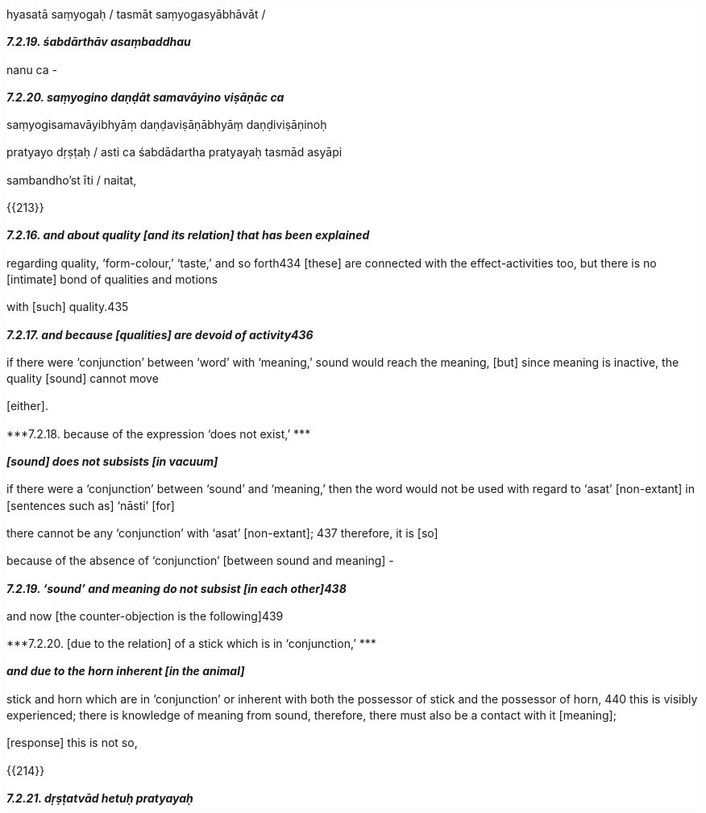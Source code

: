 hyasatā saṃyogaḥ / tasmāt saṃyogasyābhāvāt /

***7.2.19. śabdārthāv asaṃbaddhau***

nanu ca -

***7.2.20. saṃyogino daṇḍāt samavāyino viṣāṇāc ca***

saṃyogisamavāyibhyāṃ daṇḍaviṣāṇābhyāṃ daṇḍiviṣāṇinoḥ 

pratyayo dṛṣṭaḥ / asti ca śabdādartha pratyayaḥ tasmād asyāpi 

sambandho’st īti / naitat, 

[^434]: for a reminder of the list of qualities, see VSc 1.1.5. 

[^435]: once again, there is a difference between prayujate \(to set in movement\) and saṃbandha \(connection\); this gloss tells us about the relationship between motion and qualities. 

[^436]: the previous gloss 7.2.14 speaks of a prayujate \(plunging\) with motions and effects, but this sūtra seems to contradict it. 

[^437]: the system reaffirms its commitment to realism; real connections cannot be made with mere concepts or to non-extant things; saṃyoga – the term used here – is referring only to the relation between real existentials. 

{{213}}

***7.2.16. and about quality \[and its relation\] that has been explained***

regarding quality, ‘form-colour,’ ‘taste,’ and so forth434 \[these\] are connected with the effect-activities too, but there is no \[intimate\] bond of qualities and motions 

with \[such\] quality.435

***7.2.17. and because \[qualities\] are devoid of activity436***

if there were ‘conjunction’ between ‘word’ with ‘meaning,’ sound would reach the meaning, \[but\] since meaning is inactive, the quality \[sound\] cannot move 

\[either\]. 

***7.2.18. because of the expression ‘does not exist,’ ***

***\[sound\] does not subsists \[in vacuum\]***

if there were a ‘conjunction’ between ‘sound’ and ‘meaning,’ then the word would not be used with regard to ‘asat’ \[non-extant\] in \[sentences such as\] ‘nāsti’ \[for\] 

there cannot be any ‘conjunction’ with ‘asat’ \[non-extant\]; 437 therefore, it is \[so\] 

because of the absence of ‘conjunction’ \[between sound and meaning\] -

***7.2.19. ‘sound’ and meaning do not subsist \[in each other\]438***

and now \[the counter-objection is the following\]439

***7.2.20. \[due to the relation\] of a stick which is in ‘conjunction,’ ***

***and due to the horn inherent \[in the animal\]***

stick and horn which are in ‘conjunction’ or inherent with both the possessor of stick and the possessor of horn, 440 this is visibly experienced; there is knowledge of meaning from sound, therefore, there must also be a contact with it \[meaning\]; 

\[response\] this is not so, 

[^438]: ‘artha’ within Vaiśeṣika’s realistic framework refers to ‘object’ and ‘meaning’ as well. 

[^439]: there is no gloss offered here by Candrānanda, and for the same sūtra Vādīndra glosses this only: ‘tasmād iti śeṣaḥ’ \(‘therefore this the remaining part’ may indicate that the commentator drew a final conclusion here, namely that language is not eternal, but only conventional, as the sūtra settled it\). 

[^440]: this is an objection contrary to Vaiśeṣika’s theory of language that does not see an intimate relation between ‘meaning’ and ‘sound.’

{{214}}

***7.2.21. dṛṣṭatvād hetuḥ pratyayaḥ***


[^358]: see, for example, the list given in sūtra 1.1.5. 
[^359]: whether ‘because of connection with fire’ or ‘because connection and fire,’ it seems a debatable translation. 
[^360]: ‘inherence’ \(samavāya\) opposed to saṃyoga is supposed to explain a form of ‘occurrence’ \(vṛtti\), a ‘dependent occurrence’ of holes in their parts or of attributes in their substratum. 
[^361]: qualities are permanent and by ‘manifestation’ of quality from another quality one may understand what seems to be the pīlupākavāda theory of qualities of atoms, whereby qualities are not destroyed but rather transformed as a result of a contact with fire. 
[^362]: alternative translation: ‘because from qualities such as black and so forth, different qualities are produced separately, therefore, earlier qualities of atom are destroyed, because something which has qualities cannot produce other qualities \[simultaneously\]’; what derives from this gloss is the capacity of production of new qualities successively, not simultaneously, and only after the previous ones have disappeared. 
[^363]: ‘impermanence’ \(nitya\) here refers to qualities. 
[^364]: sūtra indicates the permanence of ‘substance’ \(dravya\). 
[^365]: regarding the dissolution of form-colour in relation to its substratum \(pot\). see VSc 7.1.4. 
[^366]: ‘salila’ another term for ‘water,’ ‘liquid,’ ‘tears.’
[^367]: the permanence of qualities is acknowledged. 
[^368]: alternative translation: when the substratum is destroyed, the qualities are destroyed too; when the permanent substances exist, the permanent qualities exist too. 
[^369]: originally a substance has no \(specific\) qualities, for qualities are produced afterwards \(asatkāryavāda\); nor does it have motions, which brings us to infer that the English translation of ‘dravya’ is closer to ‘essence’ rather than a ‘concrete thing.’
[^370]: ‘motion’ \(karman\) has no qualities, such as a substance can have. 
[^371]: what could be the ‘subject-matter’ referred to here? the commentator says that subject-matter can be ‘undistinguished \(aviśeṣa\) from the qualities of the entire whole’; the answer may be drawn from the first line of the same gloss ‘qualities are produced due to the qualities of cause,’ which leaves us to infer that a substance has 2 sets 
[^372]: there are 3 kinds of substantiality: essential-universal; accidental-particular; and the specific-genera \(sāmānyaviśeṣa\). 
[^373]: ‘contact’ \(saṃyoga\) takes place only among substances, whereas ‘inherence’ 
[^374]: the question to which the gloss attempts an answer is the following: starting with which size is the perception of an entity possible? The atom cannot be perceived because it is too small, neither dyad, nor even ‘mind’ which is of the size of an atom; it appears that for Vaiśeṣikas, it is possible to perceive ‘soul’ through ‘awareness’ \(see VSc 3.2.13\) but not ‘mind’ which is too small – unless one is an advanced yogi. 
[^375]: ‘ordinary perception’ \(pratyakṣa\) is possible with things that can be ‘seen’ somehow, therefore the size of ‘boundless’ of an entity begins with triad upwards \(such as the quality of ‘number’ applies to anything beyond ‘number two’; not with ‘zero’ or 
[^376]: the view that triad \(tryaṇuka\) is still un-graspable \(VSc 4.1.8\) differentiates Candrānanda from other Vaiśeṣika commentators, an observation upheld by both Isaacson and Priesendanz. 
[^377]: sūtra appears to acknowledge the difference between ‘multiplicity of causes’ 
[^378]: ‘accumulation of particularity’ is a very important concept in establishing the role of viśeṣa and antyaviśeṣa in relation to the knowledge of ‘universals’ \(sāmānya\); substances which are said to be vibhū, like ‘vacuum’ and ‘soul,’ include immanently in themselves a multitude of particularities \(pracayaviśeṣa\); the concept of ‘particularity’ 
[^379]: the commentator seems to doubt that causes can form ‘boundless,’ or ‘accumulation’; cause produces effect, and once the effect perishes cause perishes too. 
[^380]: ‘boundless’ \(mahattva\) takes shape as result of additions ranging from simple to complex, from one to many. 
[^381]: about ‘loose contact’ see Vādīndra’s polemical passage which argues for the real 
[^382]: ‘accumulation’ \(pracaya\) is a key concept for understanding the dilemma between 
[^383]: if boundless is a ‘reality’ \(the accumulation of parts\) so also the minuteness \(the many small parts that constitute great accumulation, e.g. antyaviśeṣa\) is; Vaiśeṣika sees no contradiction between one and many, between universal and particular. 
[^384]: ‘kuvala’ \(Ziziphus mauritiana\) refers most probably to the jujube tree and its fruit, whose precise natural distribution is uncertain due to its extensive cultivation; its origin is thought to be in southern Asia \(between Lebanon, northern India, and southern and central China\). 
[^385]: ‘āmalaka’ \(Emblica officinalis\) may refer to the gooseberry fruit, a species of ribes \(which includes currants\); it is spread in India \(where it is used in pickle\), the Caucasus, and northern Africa; it has a symbolical value in Theravada Buddhism. 
[^386]: ‘bilva’ \(Ægle marmelos\) possibly ‘Bengal quince,’ known as the ‘golden apple,’ is a species of a tree native to the Indian subcontinent and Southeast Asia; it grows in 
[^387]: alternative translation: ‘because one and the same thing can be minute and large at the same “time”’; everything can be large and small when it is compared with the size of other things, both of which are an aspect of oneness; a small and a big thing, minuteness and largeness, can be simultaneous; but ‘time’ is not simultaneous, for as we shall see, it is a sum of units, only; it is conceived as a succession of minute points which together form the extended infinite and eternal ‘time’ which is metaphorically expressed; the main subject in this sūtra is not ‘time,’ but the fruit discussed in the previous gloss. 
[^388]: in other words, oneness of time is to be taken ‘metaphorically.’
[^389]: if there is absence of ‘minuteness’ and ‘boundless’ in the parts, then there is absence of ‘minuteness’ and ‘boundless’ in the ‘whole’ \(oneness\); whatever exists in parts, that is also present in the ‘whole’; Indian philosophy overcomes the Greek philosophical dilemma between parts and whole, logos-logos, addressed from very early by Anaximander. 
[^390]: ‘has, have’ is translated when we have the bahuvrīhi compound; but when we have the tatpuruṣa compound we translate by ‘is, are’; as Professor Thite clarifies, in the Vedic texts, there are accents, and with the help of such accents one can decide whether a word is a tatpuruṣa compound or bahuvrīhi; the ‘udātta’ accent, for instance, is not shown by any marks in Sanskrit, but in the Romanised texts, it is marked with a sign of a single apostrophe; in a tatpuruṣa compound, the accent stays on the second part of the compound but in the bahuvrīhi compound the accent stays on the first part of the compound \(see Aufrecht’s edition of Rig Veda\). 
[^391]: as in the preceding gloss 7.1.21, Candrānanda speaks of karmaguṇa, or guṇakarmani; earlier we mentioned that motions do not have qualities. 
[^392]: ‘viśeṣabhāva’ may be the ultimate existential \(antyaviśeṣa\) in the system’s theory of individuation, which ‘measures’ both the intervals as well as the sizes of things. 
[^393]: ‘devoid’ of minuteness and boundless; this sūtra must be read in relation to 7.1.22. 
[^394]: devoid of shortness and lengthiness; this sūtra must be read as a continuation of 7.1.22. 
[^395]: ‘absence of the inherence of oneness in the multiplicity of causes’ indicates that inherence is a different concept from the connection between ‘units’ out of which ‘multiplicity’ is made; it may well be the case that ‘oneness’ is not one and the same concept as ‘unit.’
[^396]: the 4 dimensions \(caturvidhaṃ parimāṇaṃ\) are ‘minuteness’ \(aṇutva\), ‘largeness’ 
[^397]: the gloss clarifies that shortness and lengthiness refer to the fixed dimension of things and should not be confused with other qualities such as ‘number.’
[^398]: atoms are said to be globular \(or spherical\) but form a ‘continuum’ of a whole all-pervasive substance seen as a collection of minute entities; a comparable view that began with speculations from Aristotle’s Physics \(232b20\) was professed at Oxford in the 13th century but rejected as heretical by the Paris Condemnations in 1277. 
[^399]: the view according to whatever is globular is eternal derived from the definition about the composition of a substance; whatever has parts \[or corners\] is dissolvable; a globular object not only cannot have parts, but also by not having corners, it cannot ‘cling’ 
[^400]: sūtra draws a sharp distinction between ‘ontological knowledge’ and ‘logical knowledge’; the latter is based on ‘inferential marks’ \(liṅga\) and seems to have a lesser importance than ontological knowledge. 
[^401]: the impossibility of the existence of a substance having no measurement is the mark of the possibility \[of the measurement of the atom\]; ‘saṃbhava’ is translated with 
[^402]: there is a difference between infinity and magnitude, for Vaiśeṣika seems to differentiate between vibhava and mahat. 
[^403]: that ‘soul’ is omnipresent is only a conjecture from VS 7.1.28–29. 
[^404]: as elsewhere in this commentary ‘bhāva’ has been translated with ‘existential’ and 
[^405]: the explanation of mind as atomic leads to another speculation \(possibly from the side of yogis\), namely that thinking is generally a successive, not simultaneous process; the argument Candrānanda puts forward is based on sheer logics; because mind is atomic, it cannot be in 2 places at the same time, nor simultaneous; these latter characteristics belong to substances that are all-pervasive \(time-space, soul, and vacuum\). 
[^406]: the principle of causality or ‘consequentiality’ is followed by both ‘time’ and ‘space,’ 
[^407]: time inferred from ‘existence everywhere’ shows that ‘time’ is similar to ‘space’ and has an implied spatial or locative value as well. 
[^408]: Vaiśeṣika is a ‘philosophy of difference and particularity,’ so number plays a major role in demonstrating the differential nature of reality and its constituents. 
[^409]: pṛthaktva is one of the generic qualities of ‘soul,’ ‘time,’ and ‘space’; like the categories of sāmānya and viśeṣa – being correspondent to each other – pṛthaktva \(separateness\) and ekatva \(oneness\) should be analysed in mutual correspondence. 
[^410]: dvitva \(reduplication or separateness\) accounts for the infinite division of things belonging to the same class \(genera\), and in this respect one can say that a substance, as well as being a produced effect can be multiplied ad infinitum, remaining thus, from an ontological point of view, both one and many, both identical and separated; it is in this way that ‘soul,’ ‘time,’ and ‘space’ subsist in their abstract yet essential ontological realm. 
[^411]: this is an important passage as it further elucidates what ‘sāmānya bhāva’ is in relation to the reality of particularity and universality, which both have an infinite extension, 
[^412]: alternatively: oneness and separateness. 
[^413]: when in Vaiśeṣika we have the mahābhūtas which are said to be impermanent, this transitory character applies only to the concrete form of mahābhūtas, however, the atoms constituting these mahābhūtas are permanent; so ultimately, substance is impermeant or eternal, even though it suffers modification and change. 
[^414]: the impermanence refers, therefore, to the nature of the effect and products to subsist ontological change \(pīlupākavāda\). 
[^415]: this sūtra should be read as a continuation of 7.2.2. 
[^416]: sūtra tries to avoid infinite regress, because if ‘oneness’ and ‘distinctness’ were derived from each other, the ontological knowledge \(which usually acknowledges a substratum\) would no longer be a valid ground for demonstration. 
[^417]: in other words, motions and qualities do not possess other qualities \(such as separateness and oneness\) for otherwise they would lead to infinite regress, and the ontological nature and definition of qualities would be lost. 
[^418]: possibly here a refutation of a Vedānta position. 
[^419]: as mentioned, ‘vacuum,’ ‘space,’ ‘time,’ and ‘soul’ are devoid of motion \(VSc 5.2.23\), and ‘soul,’ for instance, can exist in the soteriological state as deprived of specific qualities. 
[^420]: the beginning of the sentence can be translated with the ablative \(pañcamī vibhakti\), namely ‘because,’ ‘since,’ and ‘if.’
[^421]: ‘there will be only difference’ \(between oneness of substances and oneness of qualities\). 
[^422]: ‘oneness’ and ‘distinctness’ do not characterise perishable effect-products; they seem to characterise essences, and substances that have a permanent nature, however abstract these may be; thus, we may say giving that ‘time-space’ and ‘soul’ possess 
[^423]: ‘causality’ and ‘substance’ are the most fundamental philosophical concepts in Vaiśeṣika. 
[^424]: ākāśa \(elsewhere translated as ‘vacuum’\) should not be confused with ‘space’ \(diś\), elsewhere translated as ‘direction.’
[^425]: as in other glosses, we have translated ‘vibhāga’ as ‘separation’ and ‘disjunction’ 
[^426]: VSc 7.2.11 contains 3 types of ‘disjunction’: when a thing goes away; when both things separate; and when there is a ‘disjunction’ there is another ‘disjunction.’
[^427]: as with other glosses, here ‘saṃyoga’ has been translated as ‘contact’ and conjunction’ interchangeably. 
[^428]: ‘largeness’ which is a form of universal is explained as not having ‘disjunction.’
[^429]: the sūtra is translated negatively by Ganesh Thite: ‘motions have no motions; qualities have no qualities.’
[^430]: Thite says that effect can exist without cause, after the cause disappears; the sūtra aims to prove the independent ontological reality of ‘contact’ and ‘separation’ without appealing to logical inference. 
[^431]: the gloss refers to the difference between yutasiddha and samavāya; it is a clear distinction between a combination of entities, and inherence between 2 concepts; see the saṃyoga and samavāya distinction. 
[^432]: Vaiśeṣika does not approve of the view according to which ‘meaning’ is intimately attached to the sound-word, for it wishes to stick to its own asatkāryavāda theory that words are ‘new’ and therefore language is always conventional not eternal, or pre-existent as the Mīmāṃsākas would acknowledge. 
[^433]: quality has no relation of combination with the substance; it can only inhere; ‘qualitiness’ \(guṇatva\) – which is used in the sūtra – is the state of having a quality, not only of being a quality. 
[^441]: a question should be asked as to whether saṃbandha in Vaiśeṣika is a real ontological relation or a logico-inferential one. 
[^442]: the nature of language in Vaiśeṣika is radically different from the Mīmāṃsā’s; language is ‘conventional’ or artificial, that is to say, can be created by humans through new conventions. 
[^443]: This could be Mīmāṃsākas’ objection according to which meaning and word are eternal, being, as it were, connected with ākāśa. 
[^444]: The nature of word and meaning is thus not eternal as Mīmāṃsā maintains, but a convention settled by rules \(e.g. by grammarians such as Pāṇini\); in this respect, language, truth, and knowledge itself are ‘compositional’; the convention of words, as āhnika 6.2. made clear, is through the act of naming, by ṛṣis or God. 
[^445]: On ‘buddhyapekṣam,’ see VSc 1.2.3 in conjunction with vyāvṛttibuddhi a specific cognitive function that has access to grasping the differentiated nature of things, VSc 1.2.6; namely to perceive things in their ultimate differentness; as Candrānanda says this type of cognition is produced in those seers \(tad darśināṁ\) who can draw such minute differentiations about the ultimate particularities, specifically about those things that have an indistinguishable shape and quality \(vartamānāstulyākṛtiguṇeṣu\). 
[^446]: to be ‘dependent on cognition’ means that cognition mediated by the atomic mind distinguishes between pairs of opposite ontological categories, as well as in successive units, which follow one another. If there is something that defines the original 
[^447]: ‘existentials’ are not explicitly mentioned here; Vaiśeṣika students need familiarisa-tion not only with the odd Sanskrit syntax but also with the style of this darśana as well. 
[^448]: ‘karmaguṇa’ has been translated here not as a compound as it elsewhere in this commentary, but rather as 2 different nouns. 
[^449]: inherence of ‘particularity’ in ‘universality’ is a doctrine that explains the web of interrelations that exists in the worldview of this system; there are no longer enigmas, or contradictions between particular and universal; the interrelatedness of the two is something that has been developed in other Middle Eastern traditions too \(Hebrew, Syriac, Islamic Sufi\). 
[^450]: ‘inherence’ explains that ‘real’ or ‘existential’ \(bhava\) is something other than the real categories of substance, quality, and motion, because reality is something that 
[^451]: ‘inherence’ \(samavāya\) is defined as a real independent category. 
[^452]: see sūtra 7.2.29. 
[^453]: oneness and universality are coextensive with the sādharmyic cognition; it focuses on simplicity of the abstract substances and entities in general. 
[^454]: ‘hic et nunc’ type of experience may be a form of intuition that ultimately leads to the knowledge of ‘tattva,’ which in certain contexts has been translated with ‘essence.’